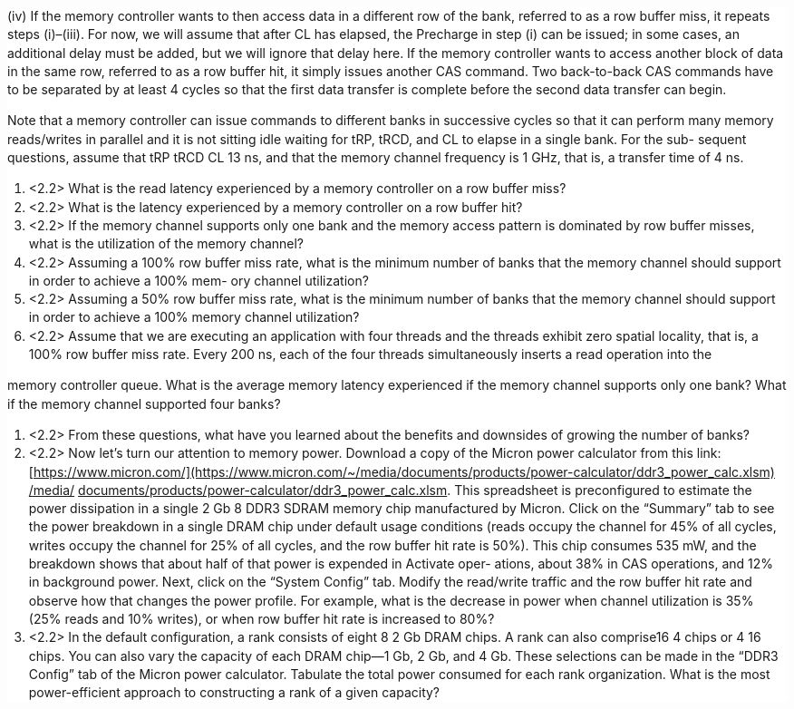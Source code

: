 \(iv\) If the memory controller wants to then access data in a different row of the bank, referred to as a row buffer miss, it repeats steps (i)–(iii). For now, we will assume that after CL has elapsed, the Precharge in step (i) can be issued; in some cases, an additional delay must be added, but we will ignore that delay here. If the memory controller wants to access another block of data in the same row, referred to as a row buffer hit, it simply issues another CAS command. Two back-to-back CAS commands have to be separated by at least 4 cycles so that the first data transfer is complete before the second data transfer can begin.

Note that a memory controller can issue commands to different banks in successive cycles so that it can perform many memory reads/writes in parallel and it is not sitting idle waiting for tRP, tRCD, and CL to elapse in a single bank. For the sub- sequent questions, assume that tRP tRCD CL 13 ns, and that the memory channel frequency is 1 GHz, that is, a transfer time of 4 ns.

1. &lt;2.2&gt; What is the read latency experienced by a memory
   controller on a row buffer miss?
2. &lt;2.2&gt; What is the latency experienced by a memory controller
   on a row buffer hit?
3. &lt;2.2&gt; If the memory channel supports only one bank and the
   memory access pattern is dominated by row buffer misses, what is the
   utilization of the memory
   channel?
4. &lt;2.2&gt; Assuming a 100% row buffer miss rate, what is the
   minimum number of banks that the memory channel should support in
   order to achieve a 100% mem-
   ory channel utilization?
5. &lt;2.2&gt; Assuming a 50% row buffer miss rate, what is the minimum
   number of banks that the memory channel should support in order to
   achieve a 100% memory channel utilization?
6. &lt;2.2&gt; Assume that we are executing an application with four
   threads and the threads exhibit zero spatial locality, that is, a
   100% row buffer miss rate. Every
   200 ns, each of the four threads simultaneously inserts a read operation into the

memory controller queue. What is the average memory latency experienced if the memory channel supports only one bank? What if the memory channel supported four banks?

1. &lt;2.2&gt; From these questions, what have you learned about the benefits and downsides of growing the number of banks?
2. &lt;2.2&gt; Now let’s turn our attention to memory power. Download a copy of the Micron power calculator from this link: [https://www.micron.com/](https://www.micron.com/~/media/documents/products/power-calculator/ddr3_power_calc.xlsm) [/media/](https://www.micron.com/~/media/documents/products/power-calculator/ddr3_power_calc.xlsm)
   [documents/products/power-calculator/ddr3_power_calc.xlsm](https://www.micron.com/~/media/documents/products/power-calculator/ddr3_power_calc.xlsm). This spreadsheet is preconfigured to estimate the power dissipation in a single 2 Gb 8 DDR3 SDRAM memory chip manufactured by Micron. Click on the “Summary” tab to see the power breakdown in a single DRAM chip under default usage conditions (reads occupy the channel for 45% of all cycles, writes occupy the channel for 25% of all cycles, and the row buffer hit rate is 50%). This chip consumes 535 mW, and the breakdown shows that about half of that power is expended in Activate oper- ations, about 38% in CAS operations, and 12% in background power. Next, click on the “System Config” tab. Modify the read/write traffic and the row buffer hit rate and observe how that changes the power profile. For example, what is the decrease in power when channel utilization is 35% (25% reads and 10% writes), or when row buffer hit rate is increased to 80%?
3. &lt;2.2&gt; In the default configuration, a rank consists of eight 8 2 Gb DRAM chips. A rank can also comprise16 4 chips or 4 16 chips. You can also vary the
   capacity of each DRAM chip—1 Gb, 2 Gb, and 4 Gb. These selections can be made in the “DDR3 Config” tab of the Micron power calculator. Tabulate the total power consumed for each rank organization. What is the most power-efficient approach to constructing a rank of a given capacity?
